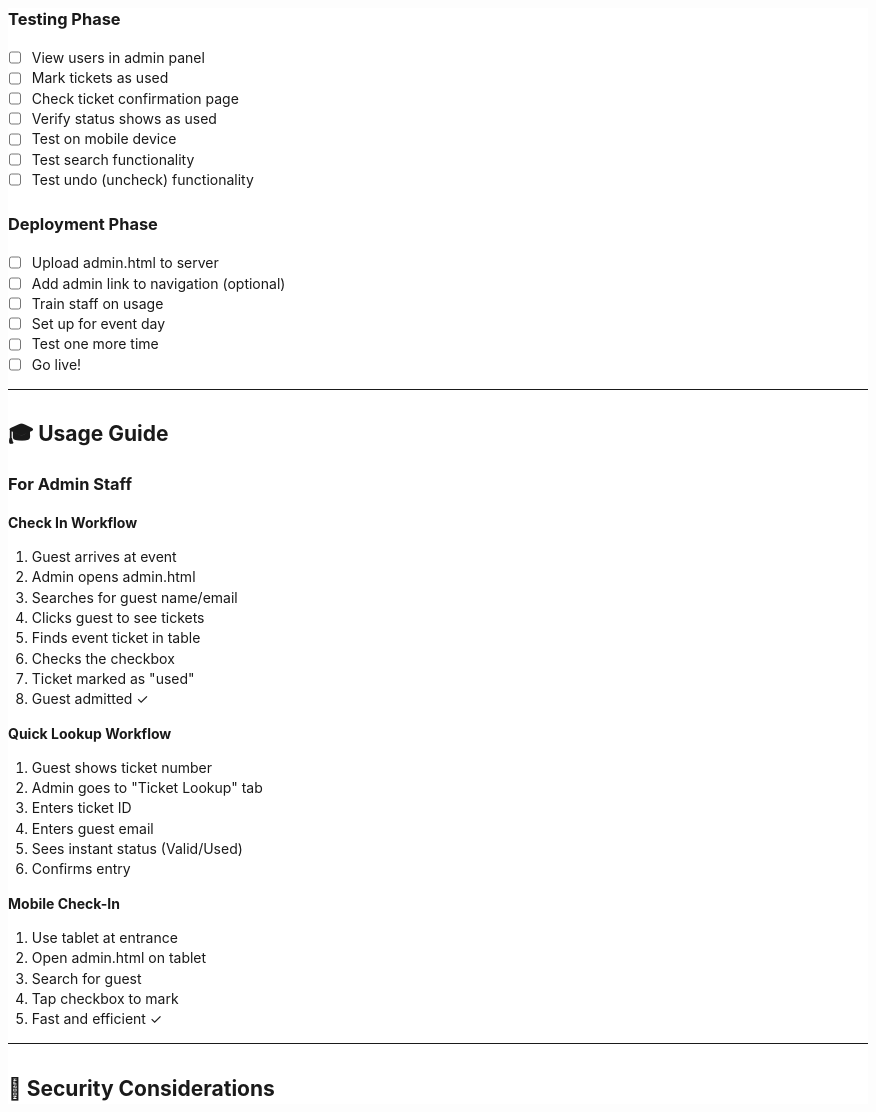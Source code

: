 ### Testing Phase
- [ ] View users in admin panel
- [ ] Mark tickets as used
- [ ] Check ticket confirmation page
- [ ] Verify status shows as used
- [ ] Test on mobile device
- [ ] Test search functionality
- [ ] Test undo (uncheck) functionality

### Deployment Phase
- [ ] Upload admin.html to server
- [ ] Add admin link to navigation (optional)
- [ ] Train staff on usage
- [ ] Set up for event day
- [ ] Test one more time
- [ ] Go live!

---

## 🎓 Usage Guide

### For Admin Staff

**Check In Workflow**
1. Guest arrives at event
2. Admin opens admin.html
3. Searches for guest name/email
4. Clicks guest to see tickets
5. Finds event ticket in table
6. Checks the checkbox
7. Ticket marked as "used"
8. Guest admitted ✓

**Quick Lookup Workflow**
1. Guest shows ticket number
2. Admin goes to "Ticket Lookup" tab
3. Enters ticket ID
4. Enters guest email
5. Sees instant status (Valid/Used)
6. Confirms entry

**Mobile Check-In**
1. Use tablet at entrance
2. Open admin.html on tablet
3. Search for guest
4. Tap checkbox to mark
5. Fast and efficient ✓

---

## 🔐 Security Considerations
